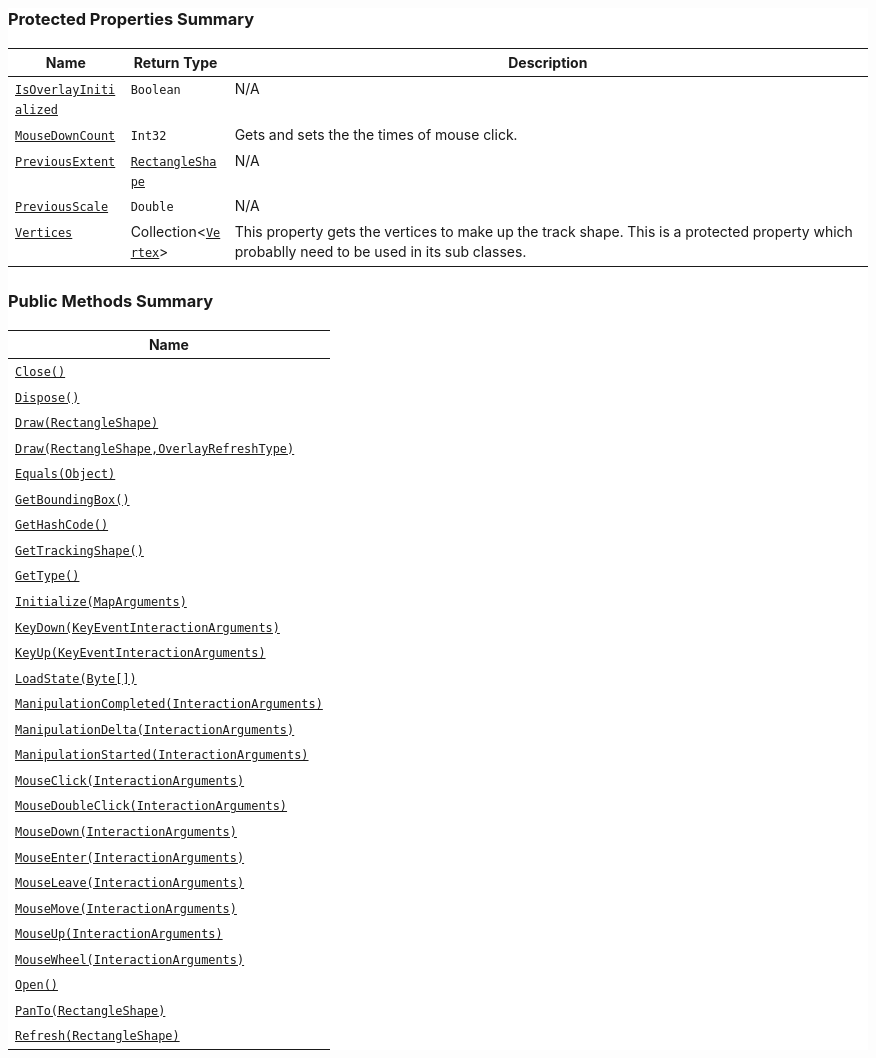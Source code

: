### Protected Properties Summary

|Name|Return Type|Description|
|---|---|---|
|[`IsOverlayInitialized`](#isoverlayinitialized)|`Boolean`|N/A|
|[`MouseDownCount`](#mousedowncount)|`Int32`|Gets and sets the the times of mouse click.|
|[`PreviousExtent`](#previousextent)|[`RectangleShape`](../ThinkGeo.Core/ThinkGeo.Core.RectangleShape.md)|N/A|
|[`PreviousScale`](#previousscale)|`Double`|N/A|
|[`Vertices`](#vertices)|Collection<[`Vertex`](../ThinkGeo.Core/ThinkGeo.Core.Vertex.md)>|This property gets the vertices to make up the track shape. This is a protected property which probablly need to be used in its sub classes.|

### Public Methods Summary


|Name|
|---|
|[`Close()`](#close)|
|[`Dispose()`](#dispose)|
|[`Draw(RectangleShape)`](#drawrectangleshape)|
|[`Draw(RectangleShape,OverlayRefreshType)`](#drawrectangleshapeoverlayrefreshtype)|
|[`Equals(Object)`](#equalsobject)|
|[`GetBoundingBox()`](#getboundingbox)|
|[`GetHashCode()`](#gethashcode)|
|[`GetTrackingShape()`](#gettrackingshape)|
|[`GetType()`](#gettype)|
|[`Initialize(MapArguments)`](#initializemaparguments)|
|[`KeyDown(KeyEventInteractionArguments)`](#keydownkeyeventinteractionarguments)|
|[`KeyUp(KeyEventInteractionArguments)`](#keyupkeyeventinteractionarguments)|
|[`LoadState(Byte[])`](#loadstatebyte[])|
|[`ManipulationCompleted(InteractionArguments)`](#manipulationcompletedinteractionarguments)|
|[`ManipulationDelta(InteractionArguments)`](#manipulationdeltainteractionarguments)|
|[`ManipulationStarted(InteractionArguments)`](#manipulationstartedinteractionarguments)|
|[`MouseClick(InteractionArguments)`](#mouseclickinteractionarguments)|
|[`MouseDoubleClick(InteractionArguments)`](#mousedoubleclickinteractionarguments)|
|[`MouseDown(InteractionArguments)`](#mousedowninteractionarguments)|
|[`MouseEnter(InteractionArguments)`](#mouseenterinteractionarguments)|
|[`MouseLeave(InteractionArguments)`](#mouseleaveinteractionarguments)|
|[`MouseMove(InteractionArguments)`](#mousemoveinteractionarguments)|
|[`MouseUp(InteractionArguments)`](#mouseupinteractionarguments)|
|[`MouseWheel(InteractionArguments)`](#mousewheelinteractionarguments)|
|[`Open()`](#open)|
|[`PanTo(RectangleShape)`](#pantorectangleshape)|
|[`Refresh(RectangleShape)`](#refreshrectangleshape)|